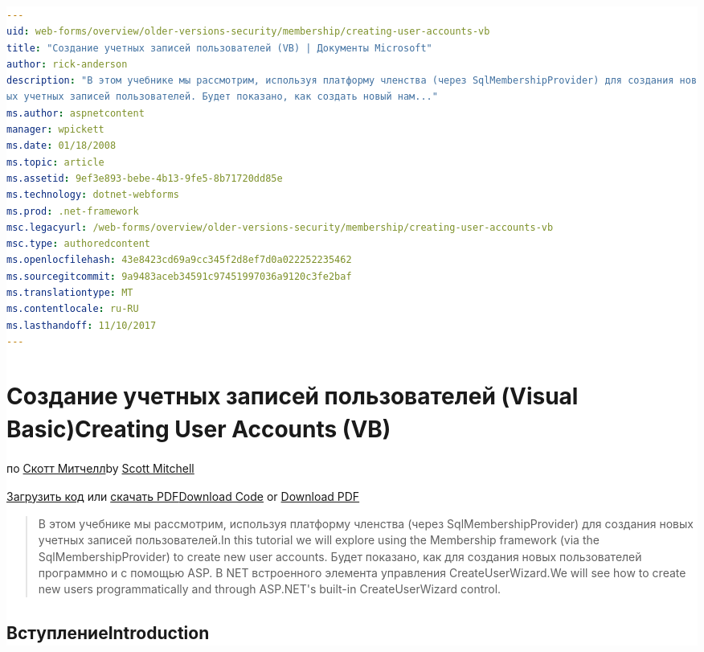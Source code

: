 ```yaml
---
uid: web-forms/overview/older-versions-security/membership/creating-user-accounts-vb
title: "Создание учетных записей пользователей (VB) | Документы Microsoft"
author: rick-anderson
description: "В этом учебнике мы рассмотрим, используя платформу членства (через SqlMembershipProvider) для создания новых учетных записей пользователей. Будет показано, как создать новый нам..."
ms.author: aspnetcontent
manager: wpickett
ms.date: 01/18/2008
ms.topic: article
ms.assetid: 9ef3e893-bebe-4b13-9fe5-8b71720dd85e
ms.technology: dotnet-webforms
ms.prod: .net-framework
msc.legacyurl: /web-forms/overview/older-versions-security/membership/creating-user-accounts-vb
msc.type: authoredcontent
ms.openlocfilehash: 43e8423cd69a9cc345f2d8ef7d0a022252235462
ms.sourcegitcommit: 9a9483aceb34591c97451997036a9120c3fe2baf
ms.translationtype: MT
ms.contentlocale: ru-RU
ms.lasthandoff: 11/10/2017
---
```

<a name="creating-user-accounts-vb"></a><span data-ttu-id="6b769-104">Создание учетных записей пользователей (Visual Basic)</span><span class="sxs-lookup"><span data-stu-id="6b769-104">Creating User Accounts (VB)</span></span>
====================
<span data-ttu-id="6b769-105">по [Скотт Митчелл](https://twitter.com/ScottOnWriting)</span><span class="sxs-lookup"><span data-stu-id="6b769-105">by [Scott Mitchell](https://twitter.com/ScottOnWriting)</span></span>

<span data-ttu-id="6b769-106">[Загрузить код](http://download.microsoft.com/download/3/f/5/3f5a8605-c526-4b34-b3fd-a34167117633/ASPNET_Security_Tutorial_05_VB.zip) или [скачать PDF](http://download.microsoft.com/download/3/f/5/3f5a8605-c526-4b34-b3fd-a34167117633/aspnet_tutorial05_CreatingUsers_vb.pdf)</span><span class="sxs-lookup"><span data-stu-id="6b769-106">[Download Code](http://download.microsoft.com/download/3/f/5/3f5a8605-c526-4b34-b3fd-a34167117633/ASPNET_Security_Tutorial_05_VB.zip) or [Download PDF](http://download.microsoft.com/download/3/f/5/3f5a8605-c526-4b34-b3fd-a34167117633/aspnet_tutorial05_CreatingUsers_vb.pdf)</span></span>

> <span data-ttu-id="6b769-107">В этом учебнике мы рассмотрим, используя платформу членства (через SqlMembershipProvider) для создания новых учетных записей пользователей.</span><span class="sxs-lookup"><span data-stu-id="6b769-107">In this tutorial we will explore using the Membership framework (via the SqlMembershipProvider) to create new user accounts.</span></span> <span data-ttu-id="6b769-108">Будет показано, как для создания новых пользователей программно и с помощью ASP. В NET встроенного элемента управления CreateUserWizard.</span><span class="sxs-lookup"><span data-stu-id="6b769-108">We will see how to create new users programmatically and through ASP.NET's built-in CreateUserWizard control.</span></span>


## <a name="introduction"></a><span data-ttu-id="6b769-109">Вступление</span><span class="sxs-lookup"><span data-stu-id="6b769-109">Introduction</span></span>

